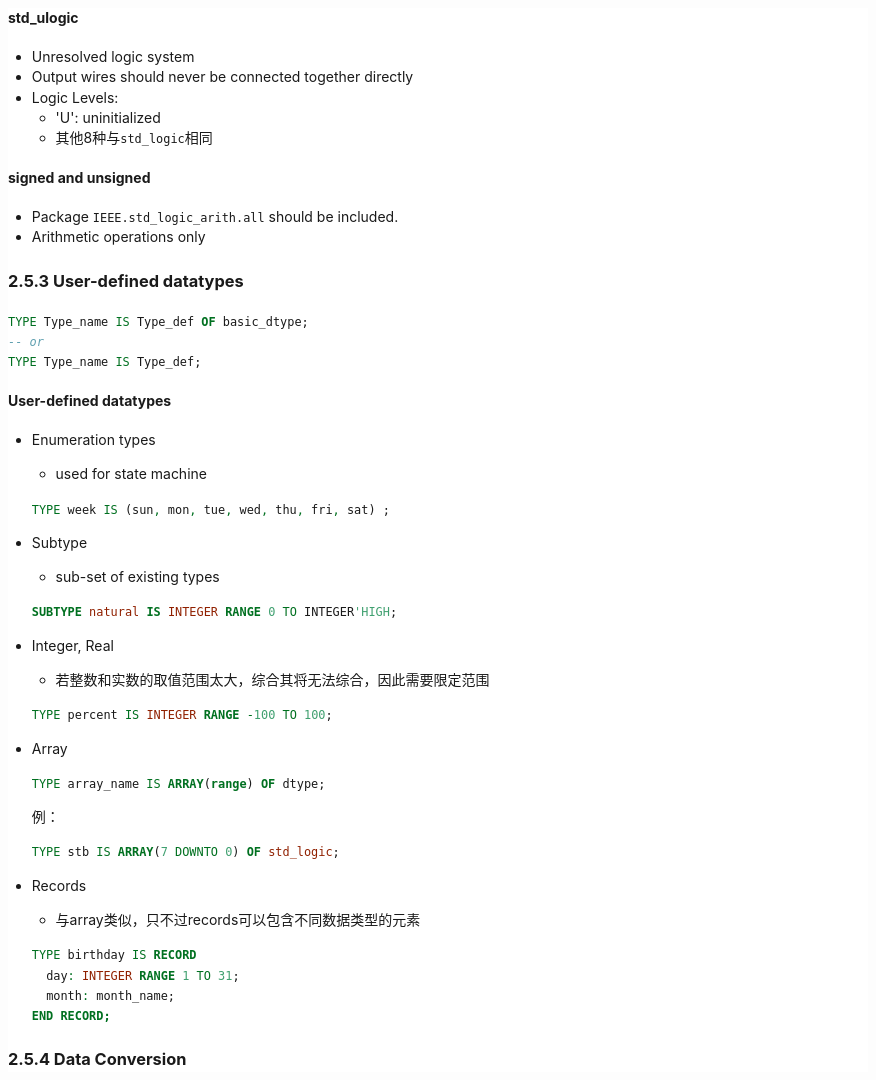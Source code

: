 
#### std_ulogic
- Unresolved logic system
- Output wires should never be connected together directly
- Logic Levels:
  - 'U': uninitialized
  - 其他8种与`std_logic`相同

#### signed and unsigned
- Package `IEEE.std_logic_arith.all` should be included.
- Arithmetic operations only

### 2.5.3 User-defined datatypes
```VHDL
TYPE Type_name IS Type_def OF basic_dtype;
-- or
TYPE Type_name IS Type_def;
```

#### User-defined datatypes
- Enumeration types
  - used for state machine
  ```VHDL
  TYPE week IS (sun, mon, tue, wed, thu, fri, sat) ;
  ```
- Subtype
  - sub-set of existing types
  ```VHDL
  SUBTYPE natural IS INTEGER RANGE 0 TO INTEGER'HIGH;
  ```

- Integer, Real
  - 若整数和实数的取值范围太大，综合其将无法综合，因此需要限定范围
  ```VHDL
  TYPE percent IS INTEGER RANGE -100 TO 100; 
  ```

- Array
  ```VHDL
  TYPE array_name IS ARRAY(range) OF dtype;
  ```
  例：
  ```VHDL
  TYPE stb IS ARRAY(7 DOWNTO 0) OF std_logic;
  ```

- Records
  - 与array类似，只不过records可以包含不同数据类型的元素
  ```VHDL
  TYPE birthday IS RECORD
    day: INTEGER RANGE 1 TO 31;
    month: month_name;
  END RECORD;
  ```

### 2.5.4 Data Conversion